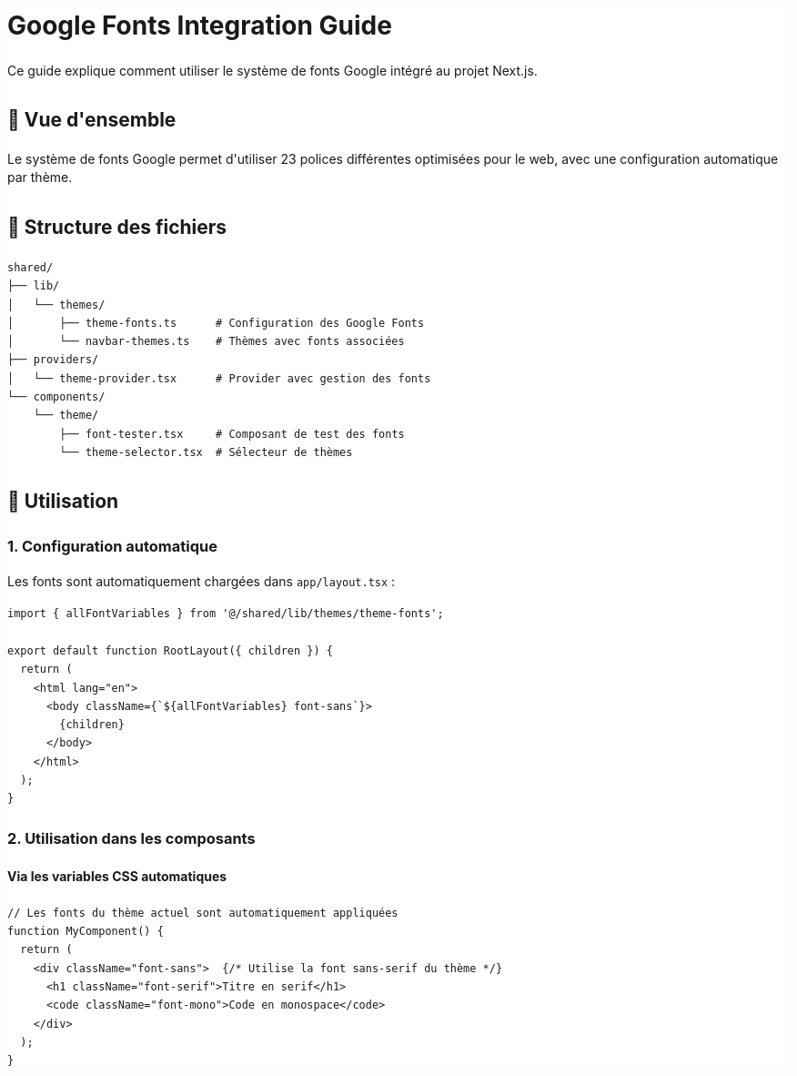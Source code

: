 # Google Fonts Integration Guide

Ce guide explique comment utiliser le système de fonts Google intégré au projet Next.js.

## 🎯 Vue d'ensemble

Le système de fonts Google permet d'utiliser 23 polices différentes optimisées pour le web, avec une configuration automatique par thème.

## 📁 Structure des fichiers

```
shared/
├── lib/
│   └── themes/
│       ├── theme-fonts.ts      # Configuration des Google Fonts
│       └── navbar-themes.ts    # Thèmes avec fonts associées
├── providers/
│   └── theme-provider.tsx      # Provider avec gestion des fonts
└── components/
    └── theme/
        ├── font-tester.tsx     # Composant de test des fonts
        └── theme-selector.tsx  # Sélecteur de thèmes
```

## 🚀 Utilisation

### 1. Configuration automatique

Les fonts sont automatiquement chargées dans `app/layout.tsx` :

```tsx
import { allFontVariables } from '@/shared/lib/themes/theme-fonts';

export default function RootLayout({ children }) {
  return (
    <html lang="en">
      <body className={`${allFontVariables} font-sans`}>
        {children}
      </body>
    </html>
  );
}
```

### 2. Utilisation dans les composants

#### Via les variables CSS automatiques

```tsx
// Les fonts du thème actuel sont automatiquement appliquées
function MyComponent() {
  return (
    <div className="font-sans">  {/* Utilise la font sans-serif du thème */}
      <h1 className="font-serif">Titre en serif</h1>
      <code className="font-mono">Code en monospace</code>
    </div>
  );
}
```
